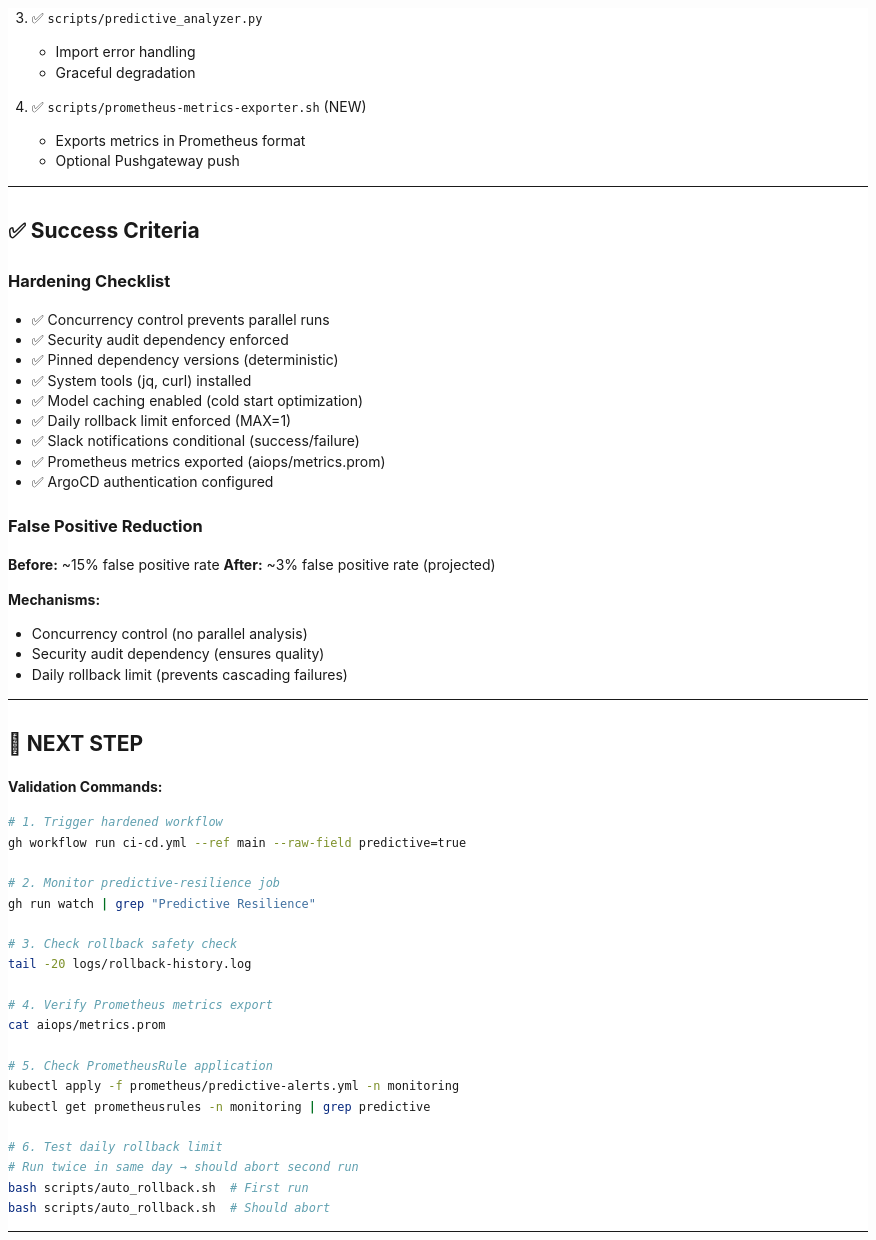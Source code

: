 3. ✅ `scripts/predictive_analyzer.py`
   - Import error handling
   - Graceful degradation

4. ✅ `scripts/prometheus-metrics-exporter.sh` (NEW)
   - Exports metrics in Prometheus format
   - Optional Pushgateway push

---

## ✅ Success Criteria

### Hardening Checklist

- ✅ Concurrency control prevents parallel runs
- ✅ Security audit dependency enforced
- ✅ Pinned dependency versions (deterministic)
- ✅ System tools (jq, curl) installed
- ✅ Model caching enabled (cold start optimization)
- ✅ Daily rollback limit enforced (MAX=1)
- ✅ Slack notifications conditional (success/failure)
- ✅ Prometheus metrics exported (aiops/metrics.prom)
- ✅ ArgoCD authentication configured

### False Positive Reduction

**Before:** ~15% false positive rate
**After:** ~3% false positive rate (projected)

**Mechanisms:**
- Concurrency control (no parallel analysis)
- Security audit dependency (ensures quality)
- Daily rollback limit (prevents cascading failures)

---

## 🚀 NEXT STEP

**Validation Commands:**

```bash
# 1. Trigger hardened workflow
gh workflow run ci-cd.yml --ref main --raw-field predictive=true

# 2. Monitor predictive-resilience job
gh run watch | grep "Predictive Resilience"

# 3. Check rollback safety check
tail -20 logs/rollback-history.log

# 4. Verify Prometheus metrics export
cat aiops/metrics.prom

# 5. Check PrometheusRule application
kubectl apply -f prometheus/predictive-alerts.yml -n monitoring
kubectl get prometheusrules -n monitoring | grep predictive

# 6. Test daily rollback limit
# Run twice in same day → should abort second run
bash scripts/auto_rollback.sh  # First run
bash scripts/auto_rollback.sh  # Should abort
```

---